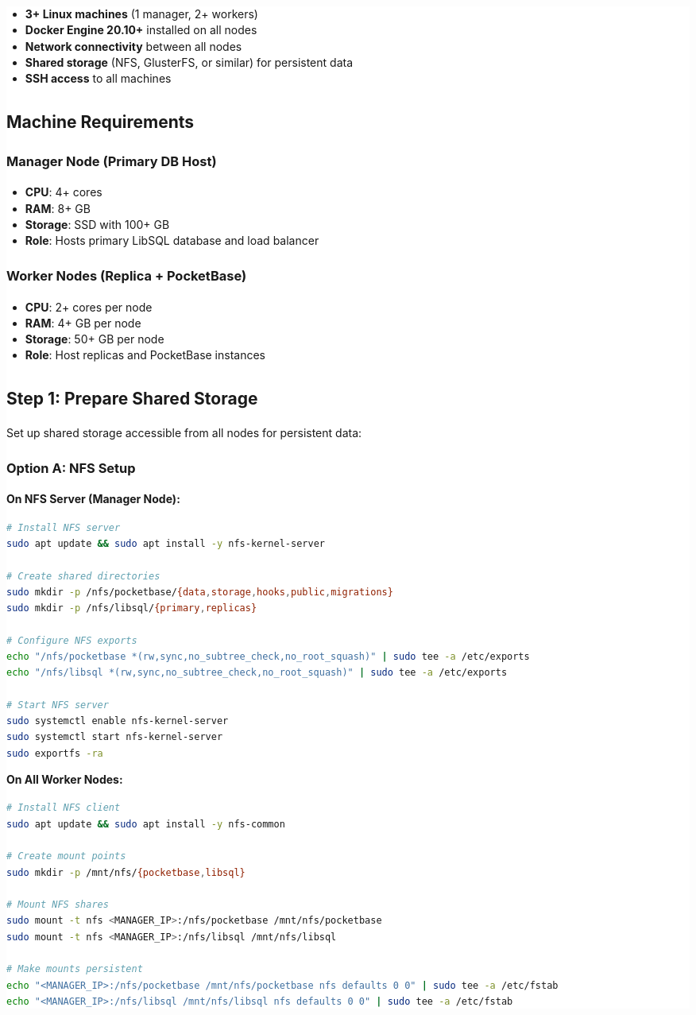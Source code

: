 - **3+ Linux machines** (1 manager, 2+ workers)
- **Docker Engine 20.10+** installed on all nodes
- **Network connectivity** between all nodes
- **Shared storage** (NFS, GlusterFS, or similar) for persistent data
- **SSH access** to all machines

## Machine Requirements

### Manager Node (Primary DB Host)

- **CPU**: 4+ cores
- **RAM**: 8+ GB
- **Storage**: SSD with 100+ GB
- **Role**: Hosts primary LibSQL database and load balancer

### Worker Nodes (Replica + PocketBase)

- **CPU**: 2+ cores per node
- **RAM**: 4+ GB per node
- **Storage**: 50+ GB per node
- **Role**: Host replicas and PocketBase instances

## Step 1: Prepare Shared Storage

Set up shared storage accessible from all nodes for persistent data:

### Option A: NFS Setup

**On NFS Server (Manager Node):**

```bash
# Install NFS server
sudo apt update && sudo apt install -y nfs-kernel-server

# Create shared directories
sudo mkdir -p /nfs/pocketbase/{data,storage,hooks,public,migrations}
sudo mkdir -p /nfs/libsql/{primary,replicas}

# Configure NFS exports
echo "/nfs/pocketbase *(rw,sync,no_subtree_check,no_root_squash)" | sudo tee -a /etc/exports
echo "/nfs/libsql *(rw,sync,no_subtree_check,no_root_squash)" | sudo tee -a /etc/exports

# Start NFS server
sudo systemctl enable nfs-kernel-server
sudo systemctl start nfs-kernel-server
sudo exportfs -ra
```

**On All Worker Nodes:**

```bash
# Install NFS client
sudo apt update && sudo apt install -y nfs-common

# Create mount points
sudo mkdir -p /mnt/nfs/{pocketbase,libsql}

# Mount NFS shares
sudo mount -t nfs <MANAGER_IP>:/nfs/pocketbase /mnt/nfs/pocketbase
sudo mount -t nfs <MANAGER_IP>:/nfs/libsql /mnt/nfs/libsql

# Make mounts persistent
echo "<MANAGER_IP>:/nfs/pocketbase /mnt/nfs/pocketbase nfs defaults 0 0" | sudo tee -a /etc/fstab
echo "<MANAGER_IP>:/nfs/libsql /mnt/nfs/libsql nfs defaults 0 0" | sudo tee -a /etc/fstab
```
